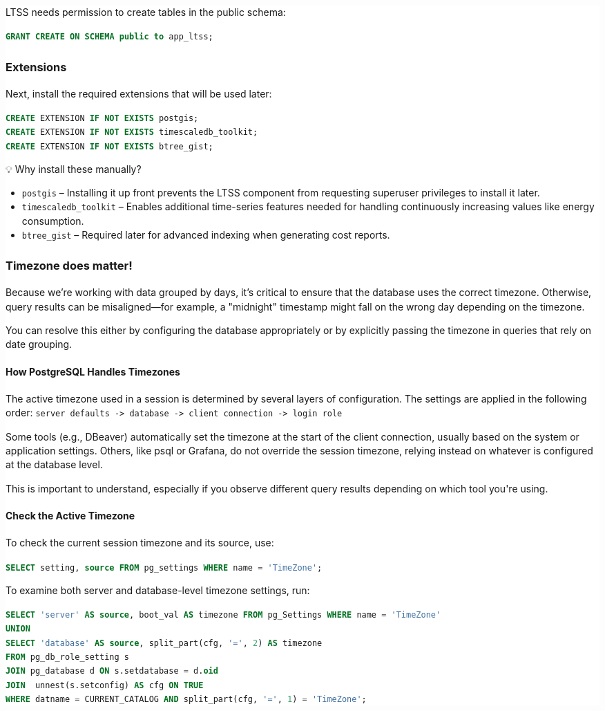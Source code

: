 LTSS needs permission to create tables in the public schema:
```sql
GRANT CREATE ON SCHEMA public to app_ltss;
```

### Extensions
Next, install the required extensions that will be used later:
```sql
CREATE EXTENSION IF NOT EXISTS postgis;
CREATE EXTENSION IF NOT EXISTS timescaledb_toolkit;
CREATE EXTENSION IF NOT EXISTS btree_gist;
```

:bulb: Why install these manually?

* `postgis` – Installing it up front prevents the LTSS component from requesting superuser privileges to install it later.
* `timescaledb_toolkit` – Enables additional time-series features needed for handling continuously increasing values like energy consumption.
* `btree_gist` – Required later for advanced indexing when generating cost reports.

### Timezone does matter!
Because we’re working with data grouped by days, it’s critical to ensure that the database uses the correct timezone. Otherwise, query results can be misaligned—for example, a "midnight" timestamp might fall on the wrong day depending on the timezone.

You can resolve this either by configuring the database appropriately or by explicitly passing the timezone in queries that rely on date grouping.

#### How PostgreSQL Handles Timezones
The active timezone used in a session is determined by several layers of configuration. The settings are applied in the following order:
```server defaults -> database -> client connection -> login role```

Some tools (e.g., DBeaver) automatically set the timezone at the start of the client connection, usually based on the system or application settings. Others, like psql or Grafana, do not override the session timezone, relying instead on whatever is configured at the database level.

This is important to understand, especially if you observe different query results depending on which tool you're using.

#### Check the Active Timezone
To check the current session timezone and its source, use:

```sql
SELECT setting, source FROM pg_settings WHERE name = 'TimeZone';
```
To examine both server and database-level timezone settings, run:
```sql
SELECT 'server' AS source, boot_val AS timezone FROM pg_Settings WHERE name = 'TimeZone'
UNION
SELECT 'database' AS source, split_part(cfg, '=', 2) AS timezone
FROM pg_db_role_setting s
JOIN pg_database d ON s.setdatabase = d.oid
JOIN  unnest(s.setconfig) AS cfg ON TRUE
WHERE datname = CURRENT_CATALOG AND split_part(cfg, '=', 1) = 'TimeZone';
```
